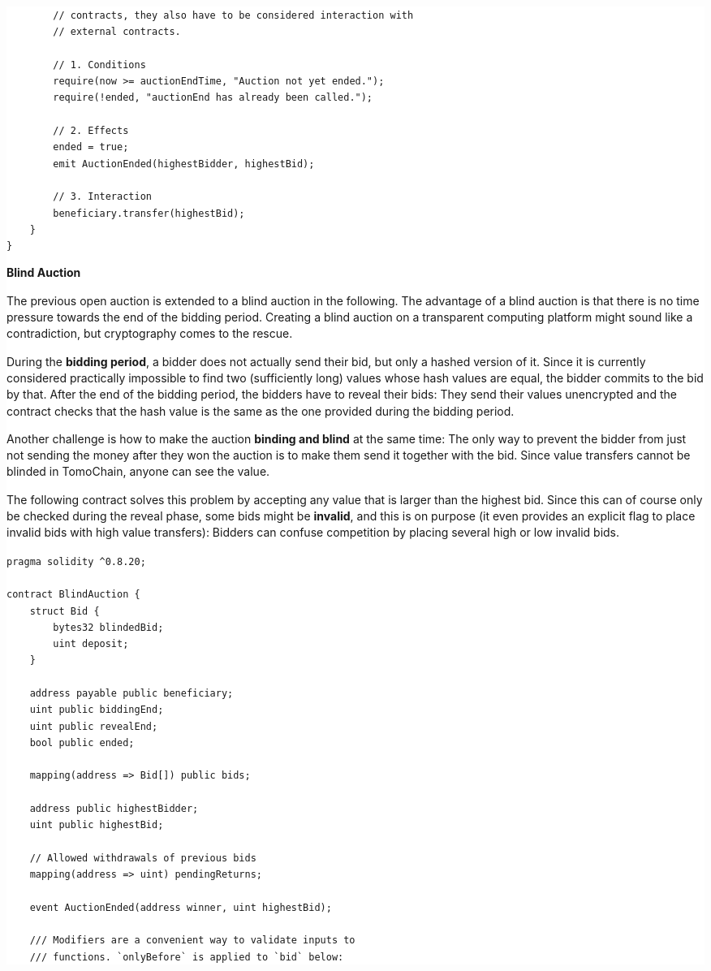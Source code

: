 ```
        // contracts, they also have to be considered interaction with
        // external contracts.

        // 1. Conditions
        require(now >= auctionEndTime, "Auction not yet ended.");
        require(!ended, "auctionEnd has already been called.");

        // 2. Effects
        ended = true;
        emit AuctionEnded(highestBidder, highestBid);

        // 3. Interaction
        beneficiary.transfer(highestBid);
    }
}
```

**Blind Auction**

The previous open auction is extended to a blind auction in the following. The advantage of a blind auction is that there is no time pressure towards the end of the bidding period. Creating a blind auction on a transparent computing platform might sound like a contradiction, but cryptography comes to the rescue.

During the **bidding period**, a bidder does not actually send their bid, but only a hashed version of it. Since it is currently considered practically impossible to find two (sufficiently long) values whose hash values are equal, the bidder commits to the bid by that. After the end of the bidding period, the bidders have to reveal their bids: They send their values unencrypted and the contract checks that the hash value is the same as the one provided during the bidding period.

Another challenge is how to make the auction **binding and blind** at the same time: The only way to prevent the bidder from just not sending the money after they won the auction is to make them send it together with the bid. Since value transfers cannot be blinded in TomoChain, anyone can see the value.

The following contract solves this problem by accepting any value that is larger than the highest bid. Since this can of course only be checked during the reveal phase, some bids might be **invalid**, and this is on purpose (it even provides an explicit flag to place invalid bids with high value transfers): Bidders can confuse competition by placing several high or low invalid bids.

````
pragma solidity ^0.8.20;

contract BlindAuction {
    struct Bid {
        bytes32 blindedBid;
        uint deposit;
    }

    address payable public beneficiary;
    uint public biddingEnd;
    uint public revealEnd;
    bool public ended;

    mapping(address => Bid[]) public bids;

    address public highestBidder;
    uint public highestBid;

    // Allowed withdrawals of previous bids
    mapping(address => uint) pendingReturns;

    event AuctionEnded(address winner, uint highestBid);

    /// Modifiers are a convenient way to validate inputs to
    /// functions. `onlyBefore` is applied to `bid` below:
````